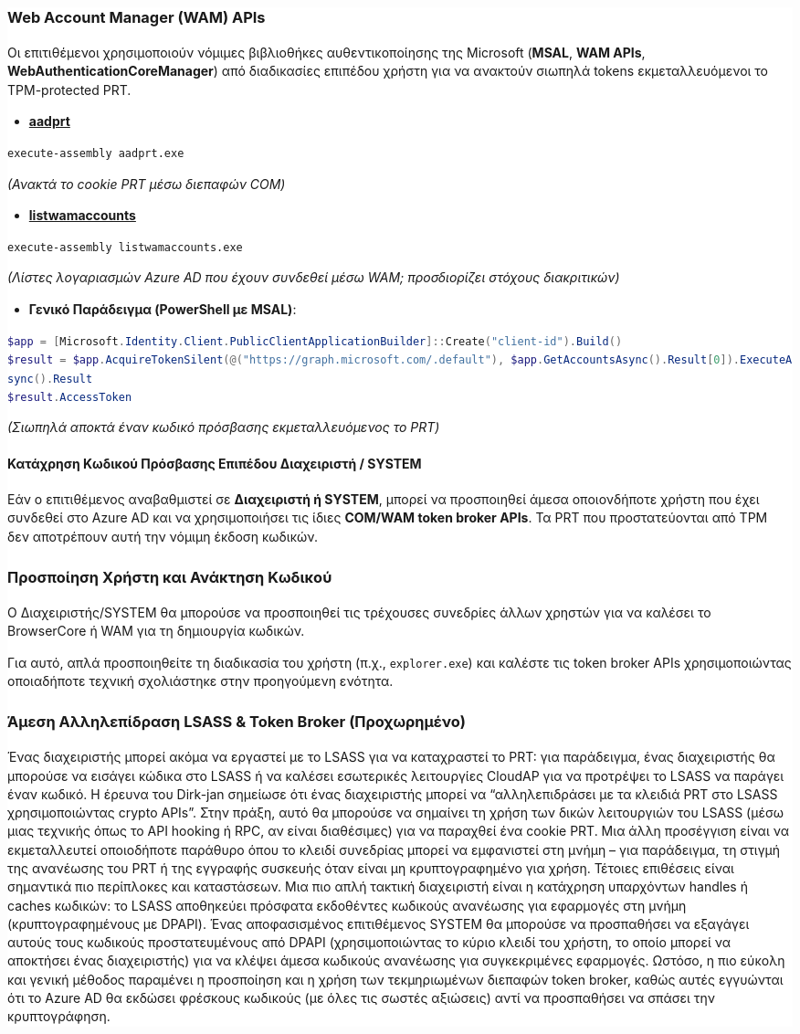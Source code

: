 ### **Web Account Manager (WAM) APIs**

Οι επιτιθέμενοι χρησιμοποιούν νόμιμες βιβλιοθήκες αυθεντικοποίησης της Microsoft (**MSAL**, **WAM APIs**, **WebAuthenticationCoreManager**) από διαδικασίες επιπέδου χρήστη για να ανακτούν σιωπηλά tokens εκμεταλλευόμενοι το TPM-protected PRT.

-   **[aadprt](https://posts.specterops.io/)**
```bash
execute-assembly aadprt.exe
```
*(Ανακτά το cookie PRT μέσω διεπαφών COM)*

-   **[listwamaccounts](https://posts.specterops.io/)**
```bash
execute-assembly listwamaccounts.exe
```
*(Λίστες λογαριασμών Azure AD που έχουν συνδεθεί μέσω WAM; προσδιορίζει στόχους διακριτικών)*

-   **Γενικό Παράδειγμα (PowerShell με MSAL)**:
```powershell
$app = [Microsoft.Identity.Client.PublicClientApplicationBuilder]::Create("client-id").Build()
$result = $app.AcquireTokenSilent(@("https://graph.microsoft.com/.default"), $app.GetAccountsAsync().Result[0]).ExecuteAsync().Result
$result.AccessToken
```
*(Σιωπηλά αποκτά έναν κωδικό πρόσβασης εκμεταλλευόμενος το PRT)*

#### Κατάχρηση Κωδικού Πρόσβασης Επιπέδου Διαχειριστή / SYSTEM

Εάν ο επιτιθέμενος αναβαθμιστεί σε **Διαχειριστή ή SYSTEM**, μπορεί να προσποιηθεί άμεσα οποιονδήποτε χρήστη που έχει συνδεθεί στο Azure AD και να χρησιμοποιήσει τις ίδιες **COM/WAM token broker APIs**. Τα PRT που προστατεύονται από TPM δεν αποτρέπουν αυτή την νόμιμη έκδοση κωδικών.

### **Προσποίηση Χρήστη και Ανάκτηση Κωδικού**

Ο Διαχειριστής/SYSTEM θα μπορούσε να προσποιηθεί τις τρέχουσες συνεδρίες άλλων χρηστών για να καλέσει το BrowserCore ή WAM για τη δημιουργία κωδικών.

Για αυτό, απλά προσποιηθείτε τη διαδικασία του χρήστη (π.χ., `explorer.exe`) και καλέστε τις token broker APIs χρησιμοποιώντας οποιαδήποτε τεχνική σχολιάστηκε στην προηγούμενη ενότητα.

### **Άμεση Αλληλεπίδραση LSASS & Token Broker (Προχωρημένο)**

Ένας διαχειριστής μπορεί ακόμα να εργαστεί με το LSASS για να καταχραστεί το PRT: για παράδειγμα, ένας διαχειριστής θα μπορούσε να εισάγει κώδικα στο LSASS ή να καλέσει εσωτερικές λειτουργίες CloudAP για να προτρέψει το LSASS να παράγει έναν κωδικό. Η έρευνα του Dirk-jan σημείωσε ότι ένας διαχειριστής μπορεί να “αλληλεπιδράσει με τα κλειδιά PRT στο LSASS χρησιμοποιώντας crypto APIs”. Στην πράξη, αυτό θα μπορούσε να σημαίνει τη χρήση των δικών λειτουργιών του LSASS (μέσω μιας τεχνικής όπως το API hooking ή RPC, αν είναι διαθέσιμες) για να παραχθεί ένα cookie PRT. Μια άλλη προσέγγιση είναι να εκμεταλλευτεί οποιοδήποτε παράθυρο όπου το κλειδί συνεδρίας μπορεί να εμφανιστεί στη μνήμη – για παράδειγμα, τη στιγμή της ανανέωσης του PRT ή της εγγραφής συσκευής όταν είναι μη κρυπτογραφημένο για χρήση. Τέτοιες επιθέσεις είναι σημαντικά πιο περίπλοκες και καταστάσεων. Μια πιο απλή τακτική διαχειριστή είναι η κατάχρηση υπαρχόντων handles ή caches κωδικών: το LSASS αποθηκεύει πρόσφατα εκδοθέντες κωδικούς ανανέωσης για εφαρμογές στη μνήμη (κρυπτογραφημένους με DPAPI). Ένας αποφασισμένος επιτιθέμενος SYSTEM θα μπορούσε να προσπαθήσει να εξαγάγει αυτούς τους κωδικούς προστατευμένους από DPAPI (χρησιμοποιώντας το κύριο κλειδί του χρήστη, το οποίο μπορεί να αποκτήσει ένας διαχειριστής) για να κλέψει άμεσα κωδικούς ανανέωσης για συγκεκριμένες εφαρμογές. Ωστόσο, η πιο εύκολη και γενική μέθοδος παραμένει η προσποίηση και η χρήση των τεκμηριωμένων διεπαφών token broker, καθώς αυτές εγγυώνται ότι το Azure AD θα εκδώσει φρέσκους κωδικούς (με όλες τις σωστές αξιώσεις) αντί να προσπαθήσει να σπάσει την κρυπτογράφηση.
